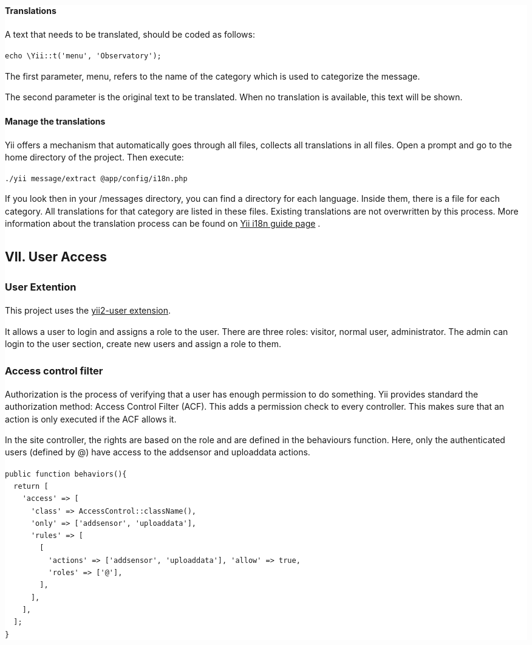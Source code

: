 #### Translations

A text that needs to be translated, should be coded as follows:

```
echo \Yii::t('menu', 'Observatory');
```

The first parameter, menu, refers to the name of the category which is used to categorize the message.

The second parameter is the original text to be translated. When no translation is available, this text will be shown.

#### Manage the translations

Yii offers a mechanism that automatically goes through all files, collects all translations in all files. Open a prompt and go to the home directory of the project. Then execute:

```
./yii message/extract @app/config/i18n.php
```

If you look then in your /messages directory, you can find a directory for each language. Inside them, there is a file for each category. All translations for that category are listed in these files.
Existing translations are not overwritten by this process.
More information about the translation process can be found on [Yii i18n guide page](http://www.yiiframework.com/doc-2.0/guide-tutorial-i18n.html)
.

## VII. User Access

### User Extention

This project uses the [yii2-user extension](https://github.com/amnah/yii2-user).

It allows a user to login and assigns a role to the user. There are three roles: visitor, normal user, administrator. The admin can login to the user section, create new users and assign a role to them.

### Access control filter

Authorization is the process of verifying that a user has enough permission to do something. Yii provides standard the authorization method: Access Control Filter (ACF). This adds a permission check to every controller. This makes sure that an action is only executed if the ACF allows it.

In the site controller, the rights are based on the role and are defined in the behaviours function. Here, only the authenticated users (defined by @) have access to the addsensor and uploaddata actions.

```
public function behaviors(){
  return [
    'access' => [
      'class' => AccessControl::className(),
      'only' => ['addsensor', 'uploaddata'],
      'rules' => [
        [
          'actions' => ['addsensor', 'uploaddata'], 'allow' => true,
          'roles' => ['@'],
        ],
      ],
    ],
  ];
}
```
